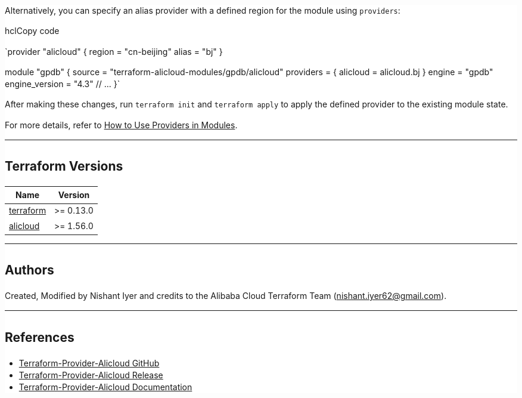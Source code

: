 Alternatively, you can specify an alias provider with a defined region for the module using `providers`:

hclCopy code

`provider "alicloud" {
   region = "cn-beijing"
   alias  = "bj"
}

module "gpdb" {
   source         = "terraform-alicloud-modules/gpdb/alicloud"
   providers      = {
      alicloud = alicloud.bj
   }
   engine         = "gpdb"
   engine_version = "4.3"
   // ...
}`

After making these changes, run `terraform init` and `terraform apply` to apply the defined provider to the existing module state.

For more details, refer to [How to Use Providers in Modules](https://www.terraform.io/docs/language/modules/develop/providers.html#passing-providers-explicitly).

* * * * *

Terraform Versions
------------------

| Name | Version |
| --- | --- |
| <a name="requirement_terraform"></a> [terraform](https://chat.openai.com/?model=text-davinci-002-render-sha#requirement_terraform) | >= 0.13.0 |
| <a name="requirement_alicloud"></a> [alicloud](https://chat.openai.com/?model=text-davinci-002-render-sha#requirement_alicloud) | >= 1.56.0 |

* * * * *

Authors
-------

Created, Modified by Nishant Iyer and credits to the Alibaba Cloud Terraform Team (<nishant.iyer62@gmail.com>).

* * * * *

References
----------

-   [Terraform-Provider-Alicloud GitHub](https://github.com/terraform-providers/terraform-provider-alicloud)
-   [Terraform-Provider-Alicloud Release](https://releases.hashicorp.com/terraform-provider-alicloud/)
-   [Terraform-Provider-Alicloud Documentation](https://www.terraform.io/docs/providers/alicloud/index.html)
